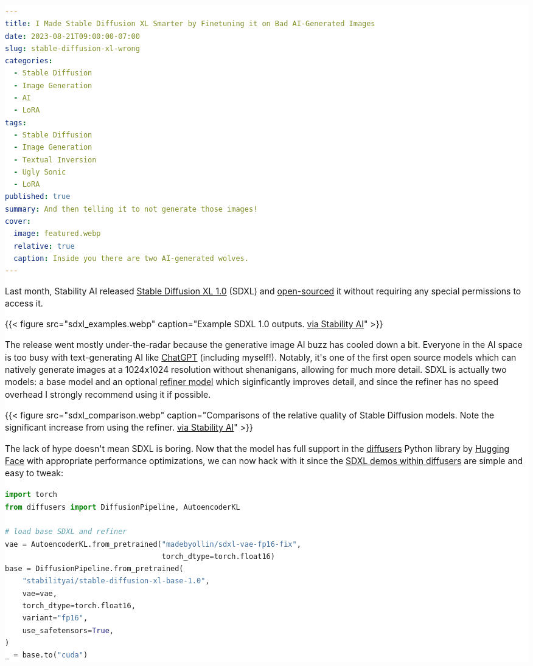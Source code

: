 ```yaml
---
title: I Made Stable Diffusion XL Smarter by Finetuning it on Bad AI-Generated Images
date: 2023-08-21T09:00:00-07:00
slug: stable-diffusion-xl-wrong
categories:
  - Stable Diffusion
  - Image Generation
  - AI
  - LoRA
tags:
  - Stable Diffusion
  - Image Generation
  - Textual Inversion
  - Ugly Sonic
  - LoRA
published: true
summary: And then telling it to not generate those images!
cover:
  image: featured.webp
  relative: true
  caption: Inside you there are two AI-generated wolves.
---
```


Last month, Stability AI released [Stable Diffusion XL 1.0](https://stability.ai/blog/stable-diffusion-sdxl-1-announcement) (SDXL) and [open-sourced](https://huggingface.co/stabilityai/stable-diffusion-xl-base-1.0) it without requiring any special permissions to access it.

{{< figure src="sdxl_examples.webp" caption="Example SDXL 1.0 outputs. [via Stability AI](https://huggingface.co/stabilityai/stable-diffusion-xl-base-1.0)" >}}

The release went mostly under-the-radar because the generative image AI buzz has cooled down a bit. Everyone in the AI space is too busy with text-generating AI like [ChatGPT](https://chat.openai.com) (including myself!). Notably, it's one of the first open source models which can natively generate images at a 1024x1024 resolution without shenanigans, allowing for much more detail. SDXL is actually two models: a base model and an optional [refiner model](https://huggingface.co/stabilityai/stable-diffusion-xl-refiner-1.0) which siginficantly improves detail, and since the refiner has no speed overhead I strongly recommend using it if possible.

{{< figure src="sdxl_comparison.webp" caption="Comparisons of the relative quality of Stable Diffusion models. Note the significant increase from using the refiner. [via Stability AI](https://huggingface.co/stabilityai/stable-diffusion-xl-base-1.0)" >}}

The lack of hype doesn't mean SDXL is boring. Now that the model has full support in the [diffusers](https://huggingface.co/docs/diffusers/index) Python library by [Hugging Face](https://huggingface.co) with appropriate performance optimizations, we can now hack with it since the [SDXL demos within diffusers](https://huggingface.co/docs/diffusers/api/pipelines/stable_diffusion/stable_diffusion_xl) are simple and easy to tweak:

```py
import torch
from diffusers import DiffusionPipeline, AutoencoderKL

# load base SDXL and refiner
vae = AutoencoderKL.from_pretrained("madebyollin/sdxl-vae-fp16-fix",
                                    torch_dtype=torch.float16)
base = DiffusionPipeline.from_pretrained(
    "stabilityai/stable-diffusion-xl-base-1.0",
    vae=vae,
    torch_dtype=torch.float16,
    variant="fp16",
    use_safetensors=True,
)
_ = base.to("cuda")

```